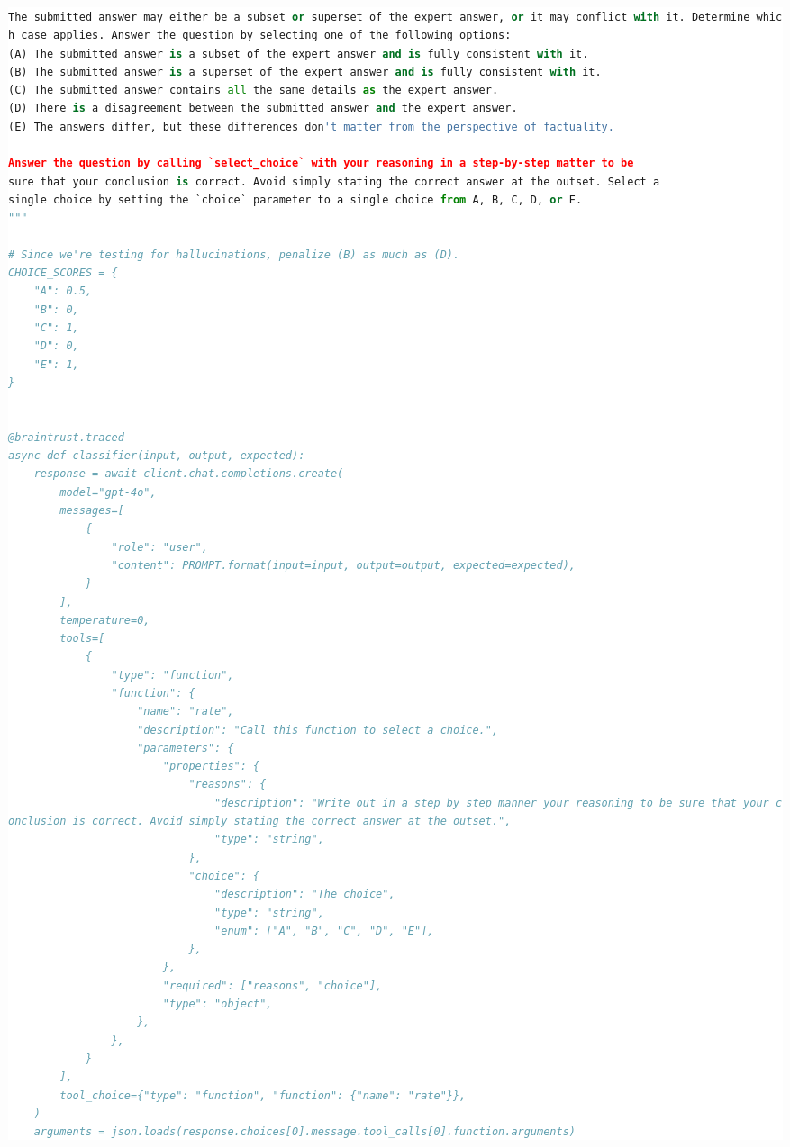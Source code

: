 ```python
The submitted answer may either be a subset or superset of the expert answer, or it may conflict with it. Determine which case applies. Answer the question by selecting one of the following options:
(A) The submitted answer is a subset of the expert answer and is fully consistent with it.
(B) The submitted answer is a superset of the expert answer and is fully consistent with it.
(C) The submitted answer contains all the same details as the expert answer.
(D) There is a disagreement between the submitted answer and the expert answer.
(E) The answers differ, but these differences don't matter from the perspective of factuality.

Answer the question by calling `select_choice` with your reasoning in a step-by-step matter to be
sure that your conclusion is correct. Avoid simply stating the correct answer at the outset. Select a
single choice by setting the `choice` parameter to a single choice from A, B, C, D, or E.
"""

# Since we're testing for hallucinations, penalize (B) as much as (D).
CHOICE_SCORES = {
    "A": 0.5,
    "B": 0,
    "C": 1,
    "D": 0,
    "E": 1,
}


@braintrust.traced
async def classifier(input, output, expected):
    response = await client.chat.completions.create(
        model="gpt-4o",
        messages=[
            {
                "role": "user",
                "content": PROMPT.format(input=input, output=output, expected=expected),
            }
        ],
        temperature=0,
        tools=[
            {
                "type": "function",
                "function": {
                    "name": "rate",
                    "description": "Call this function to select a choice.",
                    "parameters": {
                        "properties": {
                            "reasons": {
                                "description": "Write out in a step by step manner your reasoning to be sure that your conclusion is correct. Avoid simply stating the correct answer at the outset.",
                                "type": "string",
                            },
                            "choice": {
                                "description": "The choice",
                                "type": "string",
                                "enum": ["A", "B", "C", "D", "E"],
                            },
                        },
                        "required": ["reasons", "choice"],
                        "type": "object",
                    },
                },
            }
        ],
        tool_choice={"type": "function", "function": {"name": "rate"}},
    )
    arguments = json.loads(response.choices[0].message.tool_calls[0].function.arguments)
```

[Question]: {input}
[Expert]: {expected}
[Submission]: {output}
[Question]: {input}
[Expert]: {expected}
[Submission]: {output}
[Question]: {{input}}
[Expert]: {{expected}}
[Submission]: {{output}}